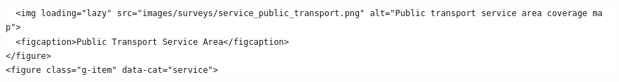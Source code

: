      <img loading="lazy" src="images/surveys/service_public_transport.png" alt="Public transport service area coverage map">
      <figcaption>Public Transport Service Area</figcaption>
    </figure>
    <figure class="g-item" data-cat="service">